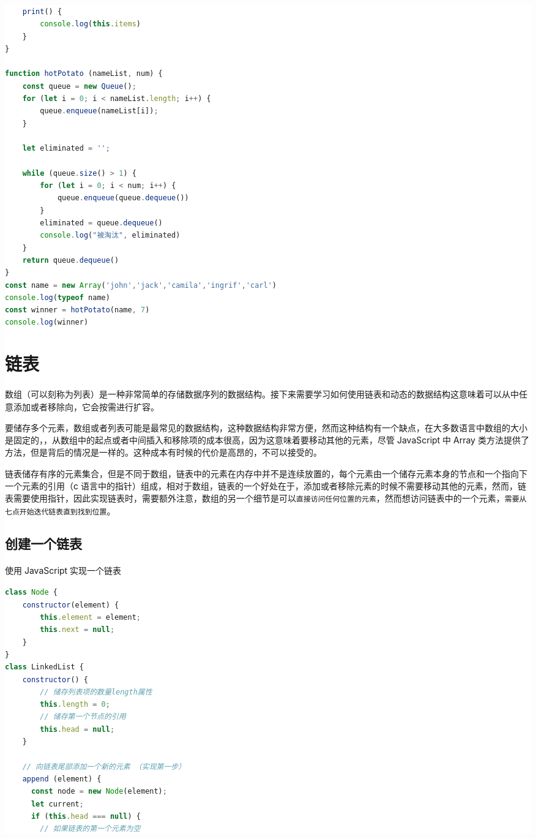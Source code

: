```JavaScript
    print() {
        console.log(this.items)
    }
}

function hotPotato (nameList, num) {
    const queue = new Queue();
    for (let i = 0; i < nameList.length; i++) {
        queue.enqueue(nameList[i]);
    }

    let eliminated = '';

    while (queue.size() > 1) {
        for (let i = 0; i < num; i++) {
            queue.enqueue(queue.dequeue())
        }
        eliminated = queue.dequeue()
        console.log("被淘汰", eliminated)
    }
    return queue.dequeue()
}
const name = new Array('john','jack','camila','ingrif','carl')
console.log(typeof name)
const winner = hotPotato(name, 7)
console.log(winner)
```

# 链表

数组（可以刻称为列表）是一种非常简单的存储数据序列的数据结构。接下来需要学习如何使用链表和动态的数据结构这意味着可以从中任意添加或者移除向，它会按需进行扩容。

要储存多个元素，数组或者列表可能是最常见的数据结构，这种数据结构非常方便，然而这种结构有一个缺点，在大多数语言中数组的大小是固定的，，从数组中的起点或者中间插入和移除项的成本很高，因为这意味着要移动其他的元素，尽管 JavaScript 中 Array 类方法提供了方法，但是背后的情况是一样的。这种成本有时候的代价是高昂的，不可以接受的。

链表储存有序的元素集合，但是不同于数组，链表中的元素在内存中并不是连续放置的，每个元素由一个储存元素本身的节点和一个指向下一个元素的引用（c 语言中的指针）组成，相对于数组，链表的一个好处在于，添加或者移除元素的时候不需要移动其他的元素，然而，链表需要使用指针，因此实现链表时，需要额外注意，数组的另一个细节是可以`直接访问任何位置的元素`，然而想访问链表中的一个元素，`需要从七点开始迭代链表直到找到位置`。

## 创建一个链表

使用 JavaScript 实现一个链表

```JavaScript
class Node {
    constructor(element) {
        this.element = element;
        this.next = null;
    }
}
class LinkedList {
    constructor() {
        // 储存列表项的数量length属性
        this.length = 0;
        // 储存第一个节点的引用
        this.head = null;
    }

    // 向链表尾部添加一个新的元素 （实现第一步）
    append (element) {
      const node = new Node(element);
      let current;
      if (this.head === null) {
        // 如果链表的第一个元素为空
```